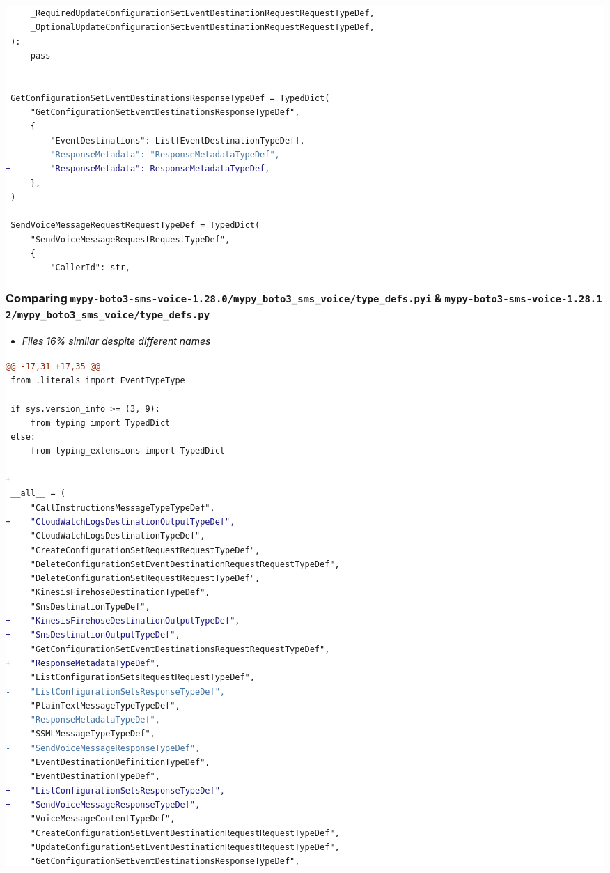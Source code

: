 ```diff
     _RequiredUpdateConfigurationSetEventDestinationRequestRequestTypeDef,
     _OptionalUpdateConfigurationSetEventDestinationRequestRequestTypeDef,
 ):
     pass
 
-
 GetConfigurationSetEventDestinationsResponseTypeDef = TypedDict(
     "GetConfigurationSetEventDestinationsResponseTypeDef",
     {
         "EventDestinations": List[EventDestinationTypeDef],
-        "ResponseMetadata": "ResponseMetadataTypeDef",
+        "ResponseMetadata": ResponseMetadataTypeDef,
     },
 )
 
 SendVoiceMessageRequestRequestTypeDef = TypedDict(
     "SendVoiceMessageRequestRequestTypeDef",
     {
         "CallerId": str,
```

### Comparing `mypy-boto3-sms-voice-1.28.0/mypy_boto3_sms_voice/type_defs.pyi` & `mypy-boto3-sms-voice-1.28.12/mypy_boto3_sms_voice/type_defs.py`

 * *Files 16% similar despite different names*

```diff
@@ -17,31 +17,35 @@
 from .literals import EventTypeType
 
 if sys.version_info >= (3, 9):
     from typing import TypedDict
 else:
     from typing_extensions import TypedDict
 
+
 __all__ = (
     "CallInstructionsMessageTypeTypeDef",
+    "CloudWatchLogsDestinationOutputTypeDef",
     "CloudWatchLogsDestinationTypeDef",
     "CreateConfigurationSetRequestRequestTypeDef",
     "DeleteConfigurationSetEventDestinationRequestRequestTypeDef",
     "DeleteConfigurationSetRequestRequestTypeDef",
     "KinesisFirehoseDestinationTypeDef",
     "SnsDestinationTypeDef",
+    "KinesisFirehoseDestinationOutputTypeDef",
+    "SnsDestinationOutputTypeDef",
     "GetConfigurationSetEventDestinationsRequestRequestTypeDef",
+    "ResponseMetadataTypeDef",
     "ListConfigurationSetsRequestRequestTypeDef",
-    "ListConfigurationSetsResponseTypeDef",
     "PlainTextMessageTypeTypeDef",
-    "ResponseMetadataTypeDef",
     "SSMLMessageTypeTypeDef",
-    "SendVoiceMessageResponseTypeDef",
     "EventDestinationDefinitionTypeDef",
     "EventDestinationTypeDef",
+    "ListConfigurationSetsResponseTypeDef",
+    "SendVoiceMessageResponseTypeDef",
     "VoiceMessageContentTypeDef",
     "CreateConfigurationSetEventDestinationRequestRequestTypeDef",
     "UpdateConfigurationSetEventDestinationRequestRequestTypeDef",
     "GetConfigurationSetEventDestinationsResponseTypeDef",
```